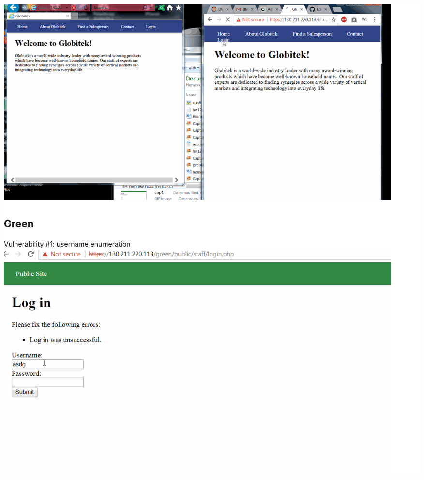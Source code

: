 <img src="https://github.com/crm4ur/week8codepath/blob/master/cap6.gif" width="800">


## Green

Vulnerability #1: username enumeration
<img src="https://github.com/crm4ur/week8codepath/blob/master/cap1.gif" width="800">
